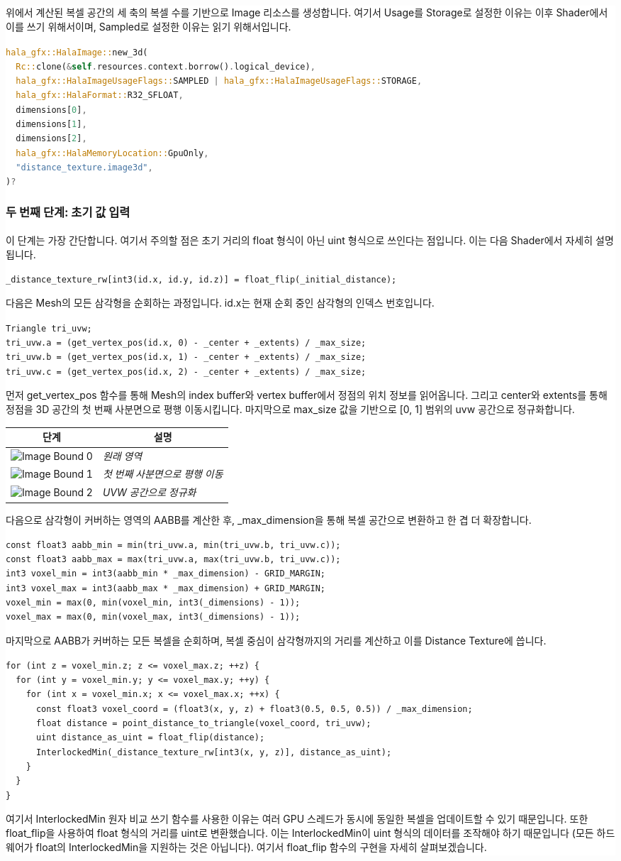 위에서 계산된 복셀 공간의 세 축의 복셀 수를 기반으로 Image 리소스를 생성합니다. 여기서 Usage를 Storage로 설정한 이유는 이후 Shader에서 이를 쓰기 위해서이며, Sampled로 설정한 이유는 읽기 위해서입니다.
```rust
hala_gfx::HalaImage::new_3d(
  Rc::clone(&self.resources.context.borrow().logical_device),
  hala_gfx::HalaImageUsageFlags::SAMPLED | hala_gfx::HalaImageUsageFlags::STORAGE,
  hala_gfx::HalaFormat::R32_SFLOAT,
  dimensions[0],
  dimensions[1],
  dimensions[2],
  hala_gfx::HalaMemoryLocation::GpuOnly,
  "distance_texture.image3d",
)?
```

### 두 번째 단계: 초기 값 입력

이 단계는 가장 간단합니다. 여기서 주의할 점은 초기 거리의 float 형식이 아닌 uint 형식으로 쓰인다는 점입니다. 이는 다음 Shader에서 자세히 설명됩니다.
```hlsl
_distance_texture_rw[int3(id.x, id.y, id.z)] = float_flip(_initial_distance);
```

다음은 Mesh의 모든 삼각형을 순회하는 과정입니다. id.x는 현재 순회 중인 삼각형의 인덱스 번호입니다.
```hlsl
Triangle tri_uvw;
tri_uvw.a = (get_vertex_pos(id.x, 0) - _center + _extents) / _max_size;
tri_uvw.b = (get_vertex_pos(id.x, 1) - _center + _extents) / _max_size;
tri_uvw.c = (get_vertex_pos(id.x, 2) - _center + _extents) / _max_size;
```
먼저 get_vertex_pos 함수를 통해 Mesh의 index buffer와 vertex buffer에서 정점의 위치 정보를 읽어옵니다.
그리고 center와 extents를 통해 정점을 3D 공간의 첫 번째 사분면으로 평행 이동시킵니다.
마지막으로 max_size 값을 기반으로 [0, 1] 범위의 uvw 공간으로 정규화합니다.

| 단계 | 설명 |
|------|------|
|![Image Bound 0](images/bound_0.png)| *원래 영역* |
|![Image Bound 1](images/bound_1.png)| *첫 번째 사분면으로 평행 이동* |
|![Image Bound 2](images/bound_2.png)| *UVW 공간으로 정규화* |

다음으로 삼각형이 커버하는 영역의 AABB를 계산한 후, _max_dimension을 통해 복셀 공간으로 변환하고 한 겹 더 확장합니다.
```hlsl
const float3 aabb_min = min(tri_uvw.a, min(tri_uvw.b, tri_uvw.c));
const float3 aabb_max = max(tri_uvw.a, max(tri_uvw.b, tri_uvw.c));
int3 voxel_min = int3(aabb_min * _max_dimension) - GRID_MARGIN;
int3 voxel_max = int3(aabb_max * _max_dimension) + GRID_MARGIN;
voxel_min = max(0, min(voxel_min, int3(_dimensions) - 1));
voxel_max = max(0, min(voxel_max, int3(_dimensions) - 1));
```

마지막으로 AABB가 커버하는 모든 복셀을 순회하며, 복셀 중심이 삼각형까지의 거리를 계산하고 이를 Distance Texture에 씁니다.
```hlsl
for (int z = voxel_min.z; z <= voxel_max.z; ++z) {
  for (int y = voxel_min.y; y <= voxel_max.y; ++y) {
    for (int x = voxel_min.x; x <= voxel_max.x; ++x) {
      const float3 voxel_coord = (float3(x, y, z) + float3(0.5, 0.5, 0.5)) / _max_dimension;
      float distance = point_distance_to_triangle(voxel_coord, tri_uvw);
      uint distance_as_uint = float_flip(distance);
      InterlockedMin(_distance_texture_rw[int3(x, y, z)], distance_as_uint);
    }
  }
}
```
여기서 InterlockedMin 원자 비교 쓰기 함수를 사용한 이유는 여러 GPU 스레드가 동시에 동일한 복셀을 업데이트할 수 있기 때문입니다.
또한 float_flip을 사용하여 float 형식의 거리를 uint로 변환했습니다. 이는 InterlockedMin이 uint 형식의 데이터를 조작해야 하기 때문입니다 (모든 하드웨어가 float의 InterlockedMin을 지원하는 것은 아닙니다).
여기서 float_flip 함수의 구현을 자세히 살펴보겠습니다.